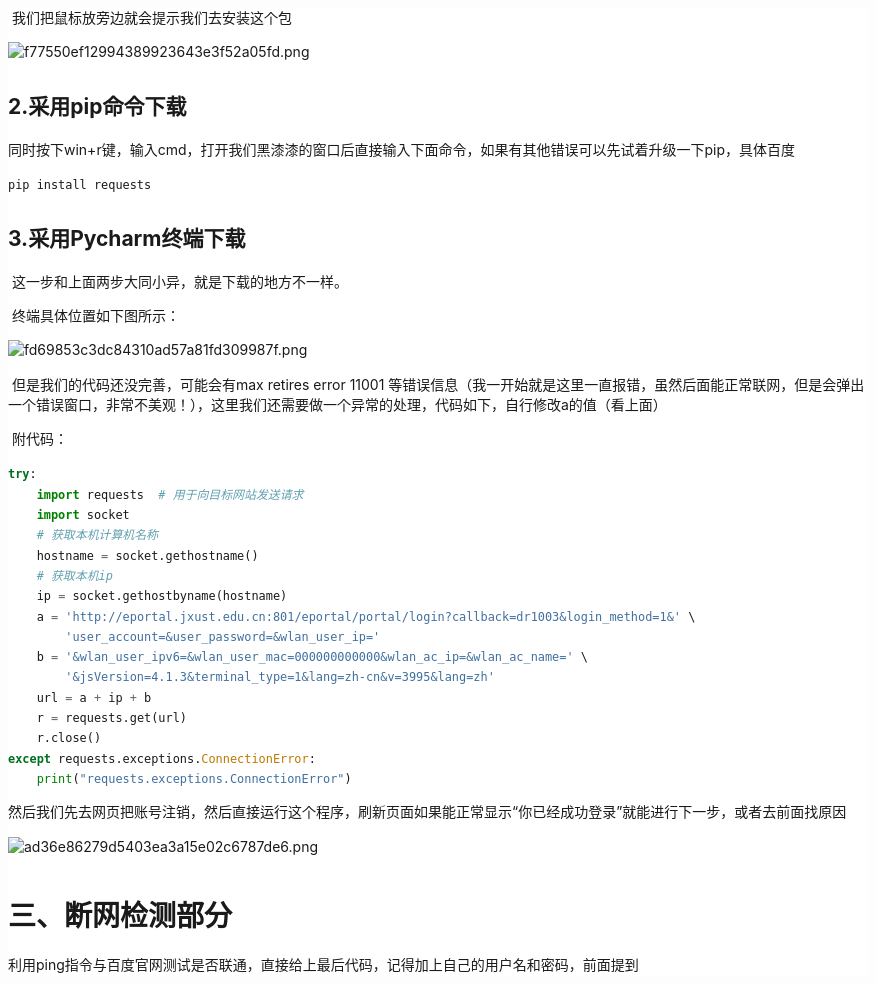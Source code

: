 ​      我们把鼠标放旁边就会提示我们去安装这个包

![f77550ef12994389923643e3f52a05fd.png](https://i-blog.csdnimg.cn/blog_migrate/6b61a4899998f06d164cb7f3f3dc858f.png)

##   2.采用pip命令下载

​    同时按下win+r键，输入cmd，打开我们黑漆漆的窗口后直接输入下面命令，如果有其他错误可以先试着升级一下pip，具体百度

```python
pip install requests
```

##    3.采用Pycharm终端下载

​     这一步和上面两步大同小异，就是下载的地方不一样。

​     终端具体位置如下图所示：

![fd69853c3dc84310ad57a81fd309987f.png](https://i-blog.csdnimg.cn/blog_migrate/5f9dba842d80a7ff6f6f82ccb292cc8e.png)

​    但是我们的代码还没完善，可能会有max retires error 11001 等错误信息（我一开始就是这里一直报错，虽然后面能正常联网，但是会弹出一个错误窗口，非常不美观！），这里我们还需要做一个异常的处理，代码如下，自行修改a的值（看上面）

​    附代码：

```python
try:
    import requests  # 用于向目标网站发送请求
    import socket
    # 获取本机计算机名称
    hostname = socket.gethostname()
    # 获取本机ip
    ip = socket.gethostbyname(hostname)
    a = 'http://eportal.jxust.edu.cn:801/eportal/portal/login?callback=dr1003&login_method=1&' \
        'user_account=&user_password=&wlan_user_ip='
    b = '&wlan_user_ipv6=&wlan_user_mac=000000000000&wlan_ac_ip=&wlan_ac_name=' \
        '&jsVersion=4.1.3&terminal_type=1&lang=zh-cn&v=3995&lang=zh'
    url = a + ip + b
    r = requests.get(url)
    r.close()
except requests.exceptions.ConnectionError:
    print("requests.exceptions.ConnectionError")
```



​    然后我们先去网页把账号注销，然后直接运行这个程序，刷新页面如果能正常显示“你已经成功登录”就能进行下一步，或者去前面找原因

![ad36e86279d5403ea3a15e02c6787de6.png](https://i-blog.csdnimg.cn/blog_migrate/f07d431f84deed4e7301defa6207b3f1.png)

# 三、断网检测部分

   利用ping指令与百度官网测试是否联通，直接给上最后代码，记得加上自己的用户名和密码，前面提到
